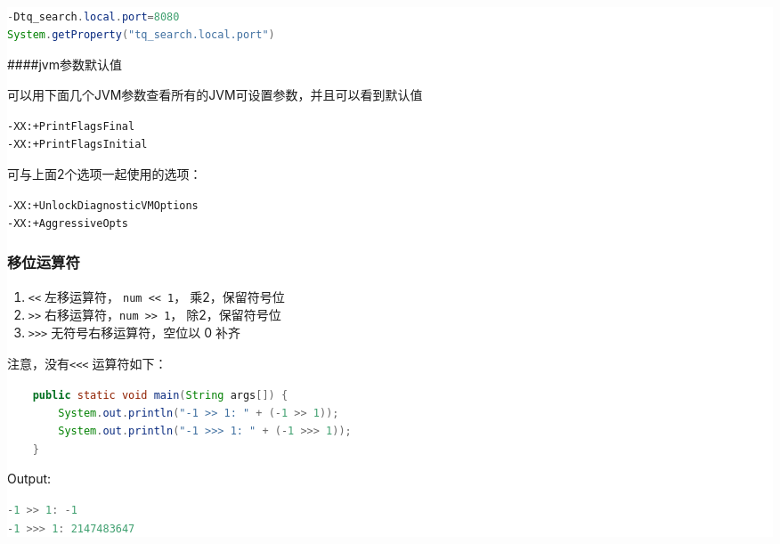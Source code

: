 ``` java
-Dtq_search.local.port=8080
System.getProperty("tq_search.local.port")
```

####jvm参数默认值

可以用下面几个JVM参数查看所有的JVM可设置参数，并且可以看到默认值

```shell
-XX:+PrintFlagsFinal
-XX:+PrintFlagsInitial
```

可与上面2个选项一起使用的选项：

```shell
-XX:+UnlockDiagnosticVMOptions
-XX:+AggressiveOpts
```



### 移位运算符

1. `<<` 左移运算符， `num << 1`， 乘2，保留符号位
2. `>>` 右移运算符，`num >> 1`， 除2，保留符号位
3. `>>>` 无符号右移运算符，空位以 0 补齐

注意，没有`<<<` 运算符如下：

``` java
    public static void main(String args[]) {
        System.out.println("-1 >> 1: " + (-1 >> 1));
        System.out.println("-1 >>> 1: " + (-1 >>> 1));
    }
```

Output:

``` java
-1 >> 1: -1
-1 >>> 1: 2147483647
```